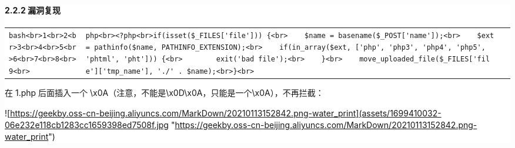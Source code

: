 #### [](#222-%E6%BC%8F%E6%B4%9E%E5%A4%8D%E7%8E%B0)2.2.2 漏洞复现

|     |     |     |
| --- | --- | --- |
| ```bash<br>1<br>2<br>3<br>4<br>5<br>6<br>7<br>8<br>9<br>``` | ```php<br><?php<br>if(isset($_FILES['file'])) {<br>    $name = basename($_POST['name']);<br>    $ext = pathinfo($name, PATHINFO_EXTENSION);<br>    if(in_array($ext, ['php', 'php3', 'php4', 'php5', 'phtml', 'pht'])) {<br>        exit('bad file');<br>    }<br>    move_uploaded_file($_FILES['file']['tmp_name'], './' . $name);<br>}<br>``` |

在 1.php 后面插入一个 \\x0A（注意，不能是\\x0D\\x0A，只能是一个\\x0A），不再拦截：

![https://geekby.oss-cn-beijing.aliyuncs.com/MarkDown/20210113152842.png-water_print](assets/1699410032-06e232e118cb1283cc1659398ed7508f.jpg "https://geekby.oss-cn-beijing.aliyuncs.com/MarkDown/20210113152842.png-water_print")
